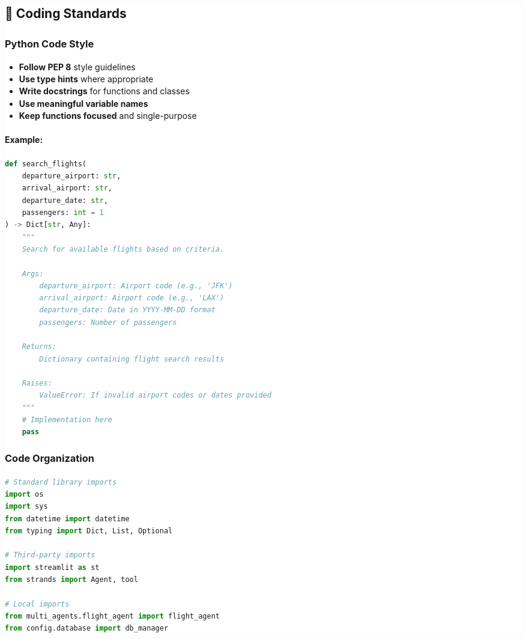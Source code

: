 ## 📝 Coding Standards

### Python Code Style

- **Follow PEP 8** style guidelines
- **Use type hints** where appropriate
- **Write docstrings** for functions and classes
- **Use meaningful variable names**
- **Keep functions focused** and single-purpose

#### Example:

```python
def search_flights(
    departure_airport: str,
    arrival_airport: str,
    departure_date: str,
    passengers: int = 1
) -> Dict[str, Any]:
    """
    Search for available flights based on criteria.
    
    Args:
        departure_airport: Airport code (e.g., 'JFK')
        arrival_airport: Airport code (e.g., 'LAX')
        departure_date: Date in YYYY-MM-DD format
        passengers: Number of passengers
        
    Returns:
        Dictionary containing flight search results
        
    Raises:
        ValueError: If invalid airport codes or dates provided
    """
    # Implementation here
    pass
```

### Code Organization

```python
# Standard library imports
import os
import sys
from datetime import datetime
from typing import Dict, List, Optional

# Third-party imports
import streamlit as st
from strands import Agent, tool

# Local imports
from multi_agents.flight_agent import flight_agent
from config.database import db_manager
```
